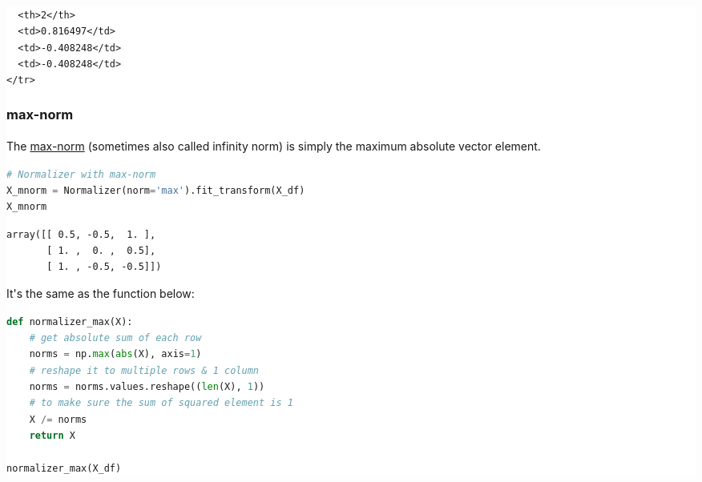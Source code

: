       <th>2</th>
      <td>0.816497</td>
      <td>-0.408248</td>
      <td>-0.408248</td>
    </tr>
  </tbody>
</table>
</div>



### max-norm

The [max-norm](https://mathworld.wolfram.com/L-Infinity-Norm.html) (sometimes also called infinity norm) is simply the maximum absolute vector element.


```python
# Normalizer with max-norm
X_mnorm = Normalizer(norm='max').fit_transform(X_df)
X_mnorm
```




    array([[ 0.5, -0.5,  1. ],
           [ 1. ,  0. ,  0.5],
           [ 1. , -0.5, -0.5]])



It's the same as the function below:


```python
def normalizer_max(X):
    # get absolute sum of each row
    norms = np.max(abs(X), axis=1)
    # reshape it to multiple rows & 1 column
    norms = norms.values.reshape((len(X), 1))
    # to make sure the sum of squared element is 1
    X /= norms
    return X

normalizer_max(X_df)
```




<div>
<style scoped>
    .dataframe tbody tr th:only-of-type {
        vertical-align: middle;
    }

    .dataframe tbody tr th {
        vertical-align: top;
    }

